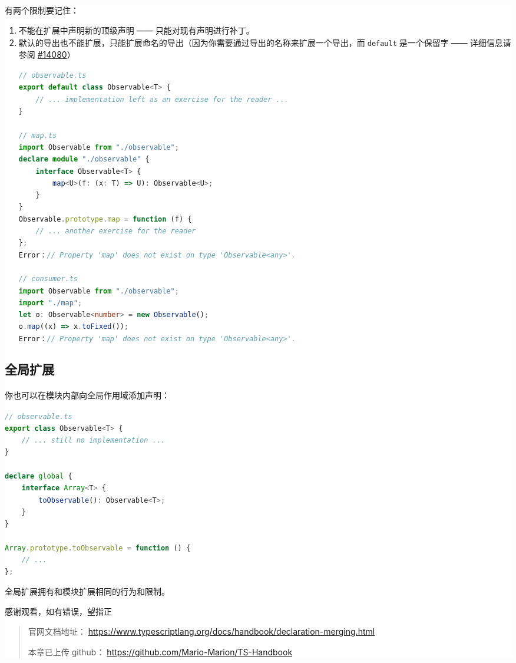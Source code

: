 有两个限制要记住：

1.  不能在扩展中声明新的顶级声明 —— 只能对现有声明进行补丁。
2.  默认的导出也不能扩展，只能扩展命名的导出（因为你需要通过导出的名称来扩展一个导出，而 `default` 是一个保留字 —— 详细信息请参阅 [#14080](https://github.com/Microsoft/TypeScript/issues/14080)）
    ```ts
    // observable.ts
    export default class Observable<T> {
        // ... implementation left as an exercise for the reader ...
    }

    // map.ts
    import Observable from "./observable";
    declare module "./observable" {
        interface Observable<T> {
            map<U>(f: (x: T) => U): Observable<U>;
        }
    }
    Observable.prototype.map = function (f) {
        // ... another exercise for the reader
    };
    Error：// Property 'map' does not exist on type 'Observable<any>'.

    // consumer.ts
    import Observable from "./observable";
    import "./map";
    let o: Observable<number> = new Observable();
    o.map((x) => x.toFixed());
    Error：// Property 'map' does not exist on type 'Observable<any>'.
    ```

## 全局扩展

你也可以在模块内部向全局作用域添加声明：

```ts
// observable.ts
export class Observable<T> {
    // ... still no implementation ...
}

declare global {
    interface Array<T> {
        toObservable(): Observable<T>;
    }
}

Array.prototype.toObservable = function () {
    // ...
};
```

全局扩展拥有和模块扩展相同的行为和限制。

感谢观看，如有错误，望指正

> 官网文档地址： <https://www.typescriptlang.org/docs/handbook/declaration-merging.html>
>
> 本章已上传 github： <https://github.com/Mario-Marion/TS-Handbook>
